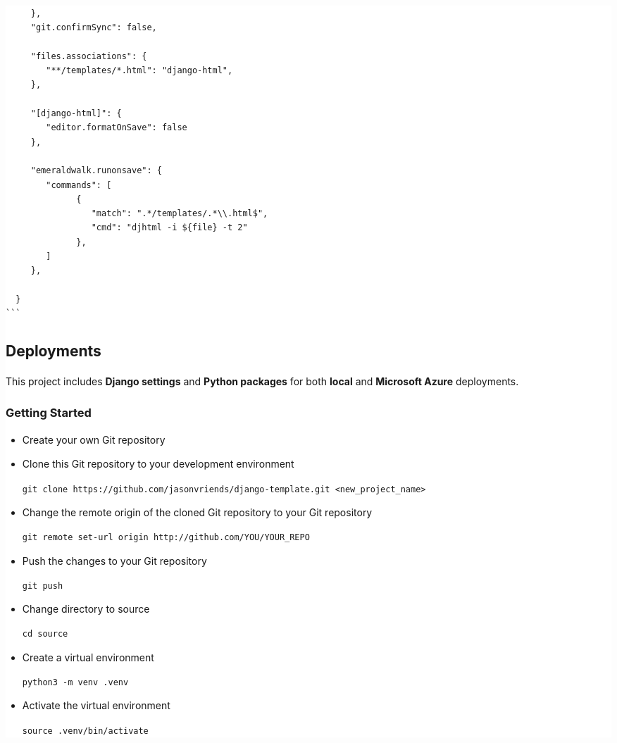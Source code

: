          },
         "git.confirmSync": false,
         
         "files.associations": {
            "**/templates/*.html": "django-html",
         },

         "[django-html]": {
            "editor.formatOnSave": false
         },

         "emeraldwalk.runonsave": {
            "commands": [
                  {
                     "match": ".*/templates/.*\\.html$",
                     "cmd": "djhtml -i ${file} -t 2"
                  },
            ]
         },

      }
    ```

## Deployments

This project includes **Django settings** and **Python packages** for both **local** and **Microsoft Azure** deployments.

### Getting Started

- Create your own Git repository

- Clone this Git repository to your development environment
  ```
  git clone https://github.com/jasonvriends/django-template.git <new_project_name>
  ```

- Change the remote origin of the cloned Git repository to your Git repository
  ```
  git remote set-url origin http://github.com/YOU/YOUR_REPO
  ```

- Push the changes to your Git repository
  ```
  git push
  ```

- Change directory to source
   ```
   cd source
   ```

- Create a virtual environment
   ```
   python3 -m venv .venv
   ```

- Activate the virtual environment
   ```
   source .venv/bin/activate
   ```
